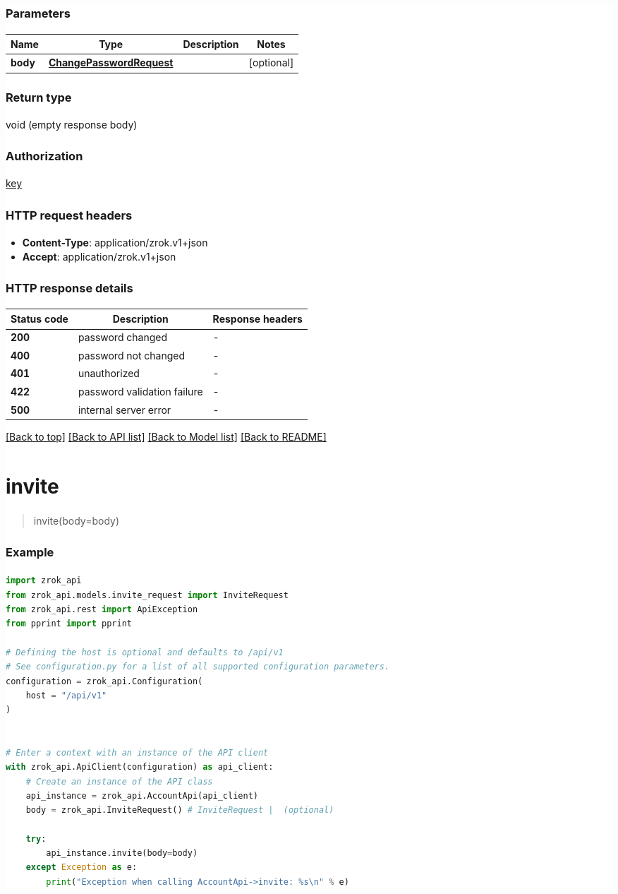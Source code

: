 

### Parameters


Name | Type | Description  | Notes
------------- | ------------- | ------------- | -------------
 **body** | [**ChangePasswordRequest**](ChangePasswordRequest.md)|  | [optional] 

### Return type

void (empty response body)

### Authorization

[key](../README.md#key)

### HTTP request headers

 - **Content-Type**: application/zrok.v1+json
 - **Accept**: application/zrok.v1+json

### HTTP response details

| Status code | Description | Response headers |
|-------------|-------------|------------------|
**200** | password changed |  -  |
**400** | password not changed |  -  |
**401** | unauthorized |  -  |
**422** | password validation failure |  -  |
**500** | internal server error |  -  |

[[Back to top]](#) [[Back to API list]](../README.md#documentation-for-api-endpoints) [[Back to Model list]](../README.md#documentation-for-models) [[Back to README]](../README.md)

# **invite**
> invite(body=body)



### Example


```python
import zrok_api
from zrok_api.models.invite_request import InviteRequest
from zrok_api.rest import ApiException
from pprint import pprint

# Defining the host is optional and defaults to /api/v1
# See configuration.py for a list of all supported configuration parameters.
configuration = zrok_api.Configuration(
    host = "/api/v1"
)


# Enter a context with an instance of the API client
with zrok_api.ApiClient(configuration) as api_client:
    # Create an instance of the API class
    api_instance = zrok_api.AccountApi(api_client)
    body = zrok_api.InviteRequest() # InviteRequest |  (optional)

    try:
        api_instance.invite(body=body)
    except Exception as e:
        print("Exception when calling AccountApi->invite: %s\n" % e)
```